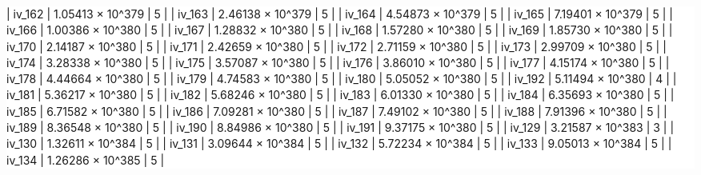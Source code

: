 | iv_162 | 1.05413 × 10^379 | 5 |
| iv_163 | 2.46138 × 10^379 | 5 |
| iv_164 | 4.54873 × 10^379 | 5 |
| iv_165 | 7.19401 × 10^379 | 5 |
| iv_166 | 1.00386 × 10^380 | 5 |
| iv_167 | 1.28832 × 10^380 | 5 |
| iv_168 | 1.57280 × 10^380 | 5 |
| iv_169 | 1.85730 × 10^380 | 5 |
| iv_170 | 2.14187 × 10^380 | 5 |
| iv_171 | 2.42659 × 10^380 | 5 |
| iv_172 | 2.71159 × 10^380 | 5 |
| iv_173 | 2.99709 × 10^380 | 5 |
| iv_174 | 3.28338 × 10^380 | 5 |
| iv_175 | 3.57087 × 10^380 | 5 |
| iv_176 | 3.86010 × 10^380 | 5 |
| iv_177 | 4.15174 × 10^380 | 5 |
| iv_178 | 4.44664 × 10^380 | 5 |
| iv_179 | 4.74583 × 10^380 | 5 |
| iv_180 | 5.05052 × 10^380 | 5 |
| iv_192 | 5.11494 × 10^380 | 4 |
| iv_181 | 5.36217 × 10^380 | 5 |
| iv_182 | 5.68246 × 10^380 | 5 |
| iv_183 | 6.01330 × 10^380 | 5 |
| iv_184 | 6.35693 × 10^380 | 5 |
| iv_185 | 6.71582 × 10^380 | 5 |
| iv_186 | 7.09281 × 10^380 | 5 |
| iv_187 | 7.49102 × 10^380 | 5 |
| iv_188 | 7.91396 × 10^380 | 5 |
| iv_189 | 8.36548 × 10^380 | 5 |
| iv_190 | 8.84986 × 10^380 | 5 |
| iv_191 | 9.37175 × 10^380 | 5 |
| iv_129 | 3.21587 × 10^383 | 3 |
| iv_130 | 1.32611 × 10^384 | 5 |
| iv_131 | 3.09644 × 10^384 | 5 |
| iv_132 | 5.72234 × 10^384 | 5 |
| iv_133 | 9.05013 × 10^384 | 5 |
| iv_134 | 1.26286 × 10^385 | 5 |